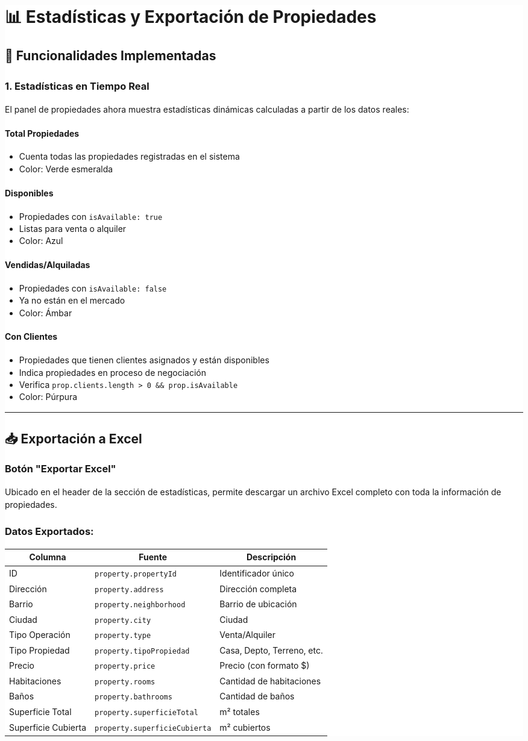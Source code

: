 # 📊 Estadísticas y Exportación de Propiedades

## 🎯 Funcionalidades Implementadas

### 1. **Estadísticas en Tiempo Real**

El panel de propiedades ahora muestra estadísticas dinámicas calculadas a partir de los datos reales:

#### **Total Propiedades**
- Cuenta todas las propiedades registradas en el sistema
- Color: Verde esmeralda

#### **Disponibles**
- Propiedades con `isAvailable: true`
- Listas para venta o alquiler
- Color: Azul

#### **Vendidas/Alquiladas**
- Propiedades con `isAvailable: false`
- Ya no están en el mercado
- Color: Ámbar

#### **Con Clientes**
- Propiedades que tienen clientes asignados y están disponibles
- Indica propiedades en proceso de negociación
- Verifica `prop.clients.length > 0 && prop.isAvailable`
- Color: Púrpura

---

## 📥 Exportación a Excel

### **Botón "Exportar Excel"**

Ubicado en el header de la sección de estadísticas, permite descargar un archivo Excel completo con toda la información de propiedades.

### **Datos Exportados:**

| Columna | Fuente | Descripción |
|---------|--------|-------------|
| ID | `property.propertyId` | Identificador único |
| Dirección | `property.address` | Dirección completa |
| Barrio | `property.neighborhood` | Barrio de ubicación |
| Ciudad | `property.city` | Ciudad |
| Tipo Operación | `property.type` | Venta/Alquiler |
| Tipo Propiedad | `property.tipoPropiedad` | Casa, Depto, Terreno, etc. |
| Precio | `property.price` | Precio (con formato $) |
| Habitaciones | `property.rooms` | Cantidad de habitaciones |
| Baños | `property.bathrooms` | Cantidad de baños |
| Superficie Total | `property.superficieTotal` | m² totales |
| Superficie Cubierta | `property.superficieCubierta` | m² cubiertos |